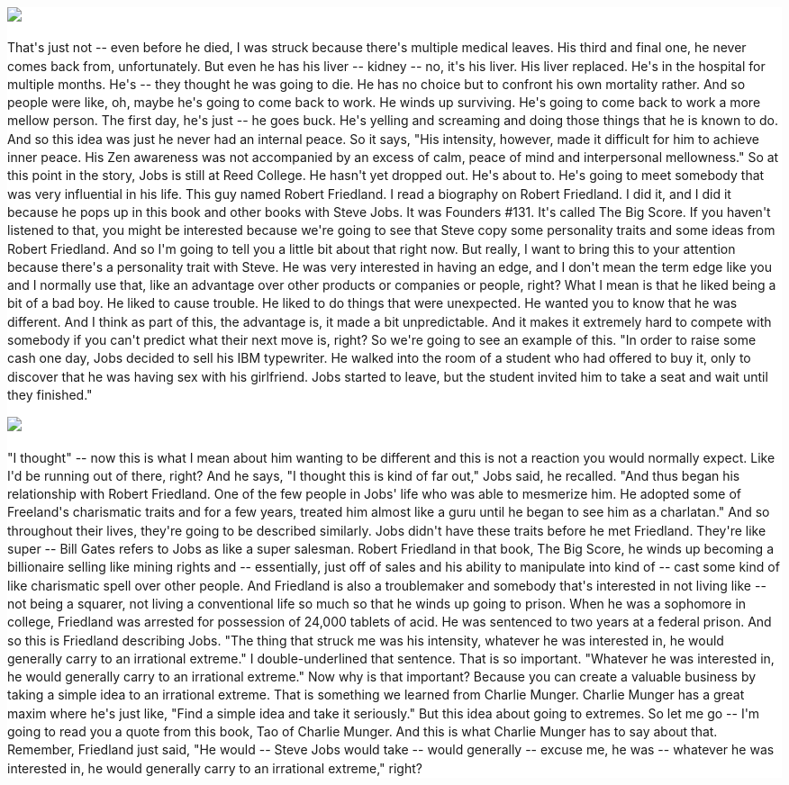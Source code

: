 ![](https://www.foundersnotes.com/static/images/new_icons/chevron-down-alt-thin.svg)

That's just not -- even before he died, I was struck because there's multiple medical leaves. His third and final one, he never comes back from, unfortunately. But even he has his liver -- kidney -- no, it's his liver. His liver replaced. He's in the hospital for multiple months. He's -- they thought he was going to die. He has no choice but to confront his own mortality rather. And so people were like, oh, maybe he's going to come back to work. He winds up surviving. He's going to come back to work a more mellow person. The first day, he's just -- he goes buck. He's yelling and screaming and doing those things that he is known to do. And so this idea was just he never had an internal peace. So it says, "His intensity, however, made it difficult for him to achieve inner peace. His Zen awareness was not accompanied by an excess of calm, peace of mind and interpersonal mellowness." So at this point in the story, Jobs is still at Reed College. He hasn't yet dropped out. He's about to. He's going to meet somebody that was very influential in his life. This guy named Robert Friedland. I read a biography on Robert Friedland. I did it, and I did it because he pops up in this book and other books with Steve Jobs. It was Founders #131. It's called The Big Score. If you haven't listened to that, you might be interested because we're going to see that Steve copy some personality traits and some ideas from Robert Friedland. And so I'm going to tell you a little bit about that right now. But really, I want to bring this to your attention because there's a personality trait with Steve. He was very interested in having an edge, and I don't mean the term edge like you and I normally use that, like an advantage over other products or companies or people, right? What I mean is that he liked being a bit of a bad boy. He liked to cause trouble. He liked to do things that were unexpected. He wanted you to know that he was different. And I think as part of this, the advantage is, it made a bit unpredictable. And it makes it extremely hard to compete with somebody if you can't predict what their next move is, right? So we're going to see an example of this. "In order to raise some cash one day, Jobs decided to sell his IBM typewriter. He walked into the room of a student who had offered to buy it, only to discover that he was having sex with his girlfriend. Jobs started to leave, but the student invited him to take a seat and wait until they finished."

![](https://www.foundersnotes.com/static/images/new_icons/chevron-down-alt-thin.svg)

"I thought" -- now this is what I mean about him wanting to be different and this is not a reaction you would normally expect. Like I'd be running out of there, right? And he says, "I thought this is kind of far out," Jobs said, he recalled. "And thus began his relationship with Robert Friedland. One of the few people in Jobs' life who was able to mesmerize him. He adopted some of Freeland's charismatic traits and for a few years, treated him almost like a guru until he began to see him as a charlatan." And so throughout their lives, they're going to be described similarly. Jobs didn't have these traits before he met Friedland. They're like super -- Bill Gates refers to Jobs as like a super salesman. Robert Friedland in that book, The Big Score, he winds up becoming a billionaire selling like mining rights and -- essentially, just off of sales and his ability to manipulate into kind of -- cast some kind of like charismatic spell over other people. And Friedland is also a troublemaker and somebody that's interested in not living like -- not being a squarer, not living a conventional life so much so that he winds up going to prison. When he was a sophomore in college, Friedland was arrested for possession of 24,000 tablets of acid. He was sentenced to two years at a federal prison. And so this is Friedland describing Jobs. "The thing that struck me was his intensity, whatever he was interested in, he would generally carry to an irrational extreme." I double-underlined that sentence. That is so important. "Whatever he was interested in, he would generally carry to an irrational extreme." Now why is that important? Because you can create a valuable business by taking a simple idea to an irrational extreme. That is something we learned from Charlie Munger. Charlie Munger has a great maxim where he's just like, "Find a simple idea and take it seriously." But this idea about going to extremes. So let me go -- I'm going to read you a quote from this book, Tao of Charlie Munger. And this is what Charlie Munger has to say about that. Remember, Friedland just said, "He would -- Steve Jobs would take -- would generally -- excuse me, he was -- whatever he was interested in, he would generally carry to an irrational extreme," right?
